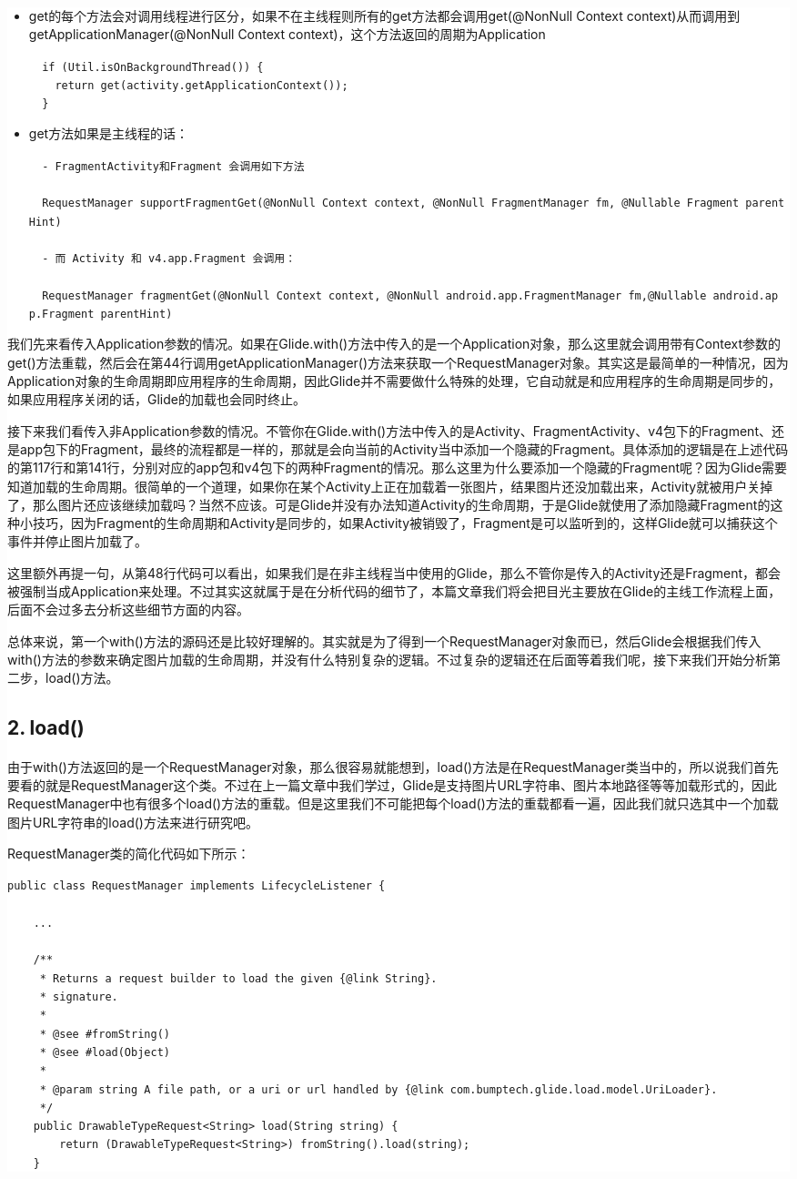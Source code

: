 - get的每个方法会对调用线程进行区分，如果不在主线程则所有的get方法都会调用get(@NonNull Context context)从而调用到getApplicationManager(@NonNull Context context)，这个方法返回的周期为Application

        if (Util.isOnBackgroundThread()) {
          return get(activity.getApplicationContext());
        }

- get方法如果是主线程的话： 

        - FragmentActivity和Fragment 会调用如下方法
       
        RequestManager supportFragmentGet(@NonNull Context context, @NonNull FragmentManager fm, @Nullable Fragment parentHint)
    
        - 而 Activity 和 v4.app.Fragment 会调用：

        RequestManager fragmentGet(@NonNull Context context, @NonNull android.app.FragmentManager fm,@Nullable android.app.Fragment parentHint)
    

我们先来看传入Application参数的情况。如果在Glide.with()方法中传入的是一个Application对象，那么这里就会调用带有Context参数的get()方法重载，然后会在第44行调用getApplicationManager()方法来获取一个RequestManager对象。其实这是最简单的一种情况，因为Application对象的生命周期即应用程序的生命周期，因此Glide并不需要做什么特殊的处理，它自动就是和应用程序的生命周期是同步的，如果应用程序关闭的话，Glide的加载也会同时终止。

接下来我们看传入非Application参数的情况。不管你在Glide.with()方法中传入的是Activity、FragmentActivity、v4包下的Fragment、还是app包下的Fragment，最终的流程都是一样的，那就是会向当前的Activity当中添加一个隐藏的Fragment。具体添加的逻辑是在上述代码的第117行和第141行，分别对应的app包和v4包下的两种Fragment的情况。那么这里为什么要添加一个隐藏的Fragment呢？因为Glide需要知道加载的生命周期。很简单的一个道理，如果你在某个Activity上正在加载着一张图片，结果图片还没加载出来，Activity就被用户关掉了，那么图片还应该继续加载吗？当然不应该。可是Glide并没有办法知道Activity的生命周期，于是Glide就使用了添加隐藏Fragment的这种小技巧，因为Fragment的生命周期和Activity是同步的，如果Activity被销毁了，Fragment是可以监听到的，这样Glide就可以捕获这个事件并停止图片加载了。

这里额外再提一句，从第48行代码可以看出，如果我们是在非主线程当中使用的Glide，那么不管你是传入的Activity还是Fragment，都会被强制当成Application来处理。不过其实这就属于是在分析代码的细节了，本篇文章我们将会把目光主要放在Glide的主线工作流程上面，后面不会过多去分析这些细节方面的内容。

总体来说，第一个with()方法的源码还是比较好理解的。其实就是为了得到一个RequestManager对象而已，然后Glide会根据我们传入with()方法的参数来确定图片加载的生命周期，并没有什么特别复杂的逻辑。不过复杂的逻辑还在后面等着我们呢，接下来我们开始分析第二步，load()方法。

## 2. load() ##

由于with()方法返回的是一个RequestManager对象，那么很容易就能想到，load()方法是在RequestManager类当中的，所以说我们首先要看的就是RequestManager这个类。不过在上一篇文章中我们学过，Glide是支持图片URL字符串、图片本地路径等等加载形式的，因此RequestManager中也有很多个load()方法的重载。但是这里我们不可能把每个load()方法的重载都看一遍，因此我们就只选其中一个加载图片URL字符串的load()方法来进行研究吧。

RequestManager类的简化代码如下所示：

    public class RequestManager implements LifecycleListener {
    
        ...
    
        /**
         * Returns a request builder to load the given {@link String}.
         * signature.
         *
         * @see #fromString()
         * @see #load(Object)
         *
         * @param string A file path, or a uri or url handled by {@link com.bumptech.glide.load.model.UriLoader}.
         */
        public DrawableTypeRequest<String> load(String string) {
            return (DrawableTypeRequest<String>) fromString().load(string);
        }
    